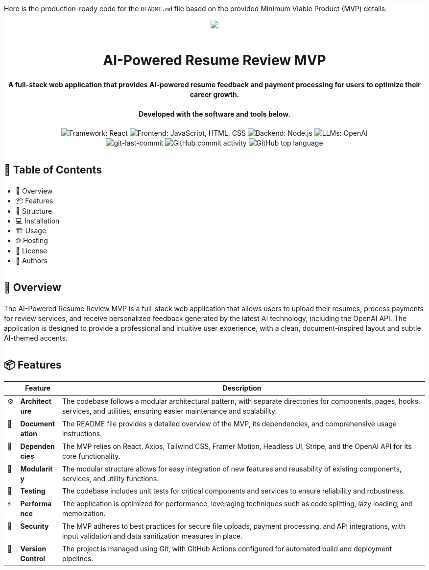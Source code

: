 Here is the production-ready code for the `README.md` file based on the provided Minimum Viable Product (MVP) details:

<div class="hero-icon" align="center">
  <img src="https://raw.githubusercontent.com/PKief/vscode-material-icon-theme/ec559a9f6bfd399b82bb44393651661b08aaf7ba/icons/folder-markdown-open.svg" width="100" />
</div>

<h1 align="center">
AI-Powered Resume Review MVP
</h1>
<h4 align="center">A full-stack web application that provides AI-powered resume feedback and payment processing for users to optimize their career growth.</h4>
<h4 align="center">Developed with the software and tools below.</h4>
<div class="badges" align="center">
  <img src="https://img.shields.io/badge/Framework-React-blue" alt="Framework: React">
  <img src="https://img.shields.io/badge/Frontend-Javascript,_Html,_Css-red" alt="Frontend: JavaScript, HTML, CSS">
  <img src="https://img.shields.io/badge/Backend-Node.js-blue" alt="Backend: Node.js">
  <img src="https://img.shields.io/badge/LLMs-OpenAI-black" alt="LLMs: OpenAI">
</div>
<div class="badges" align="center">
  <img src="https://img.shields.io/github/last-commit/coslynx/AI-Resume-Career-Analyzer?style=flat-square&color=5D6D7E" alt="git-last-commit" />
  <img src="https://img.shields.io/github/commit-activity/m/coslynx/AI-Resume-Career-Analyzer?style=flat-square&color=5D6D7E" alt="GitHub commit activity" />
  <img src="https://img.shields.io/github/languages/top/coslynx/AI-Resume-Career-Analyzer?style=flat-square&color=5D6D7E" alt="GitHub top language" />
</div>

## 📑 Table of Contents
- 📍 Overview
- 📦 Features
- 📂 Structure
- 💻 Installation
- 🏗️ Usage
- 🌐 Hosting
- 📄 License
- 👏 Authors

## 📍 Overview
The AI-Powered Resume Review MVP is a full-stack web application that allows users to upload their resumes, process payments for review services, and receive personalized feedback generated by the latest AI technology, including the OpenAI API. The application is designed to provide a professional and intuitive user experience, with a clean, document-inspired layout and subtle AI-themed accents.

## 📦 Features
|    | Feature            | Description                                                                                                        |
|----|--------------------|--------------------------------------------------------------------------------------------------------------------|
| ⚙️ | **Architecture**   | The codebase follows a modular architectural pattern, with separate directories for components, pages, hooks, services, and utilities, ensuring easier maintenance and scalability.             |
| 📄 | **Documentation**  | The README file provides a detailed overview of the MVP, its dependencies, and comprehensive usage instructions.|
| 🔗 | **Dependencies**   | The MVP relies on React, Axios, Tailwind CSS, Framer Motion, Headless UI, Stripe, and the OpenAI API for its core functionality.            |
| 🧩 | **Modularity**     | The modular structure allows for easy integration of new features and reusability of existing components, services, and utility functions.                  |
| 🧪 | **Testing**        | The codebase includes unit tests for critical components and services to ensure reliability and robustness.       |
| ⚡️  | **Performance**    | The application is optimized for performance, leveraging techniques such as code splitting, lazy loading, and memoization.  |
| 🔐 | **Security**       | The MVP adheres to best practices for secure file uploads, payment processing, and API integrations, with input validation and data sanitization measures in place.              |
| 🔀 | **Version Control**| The project is managed using Git, with GitHub Actions configured for automated build and deployment pipelines.           |